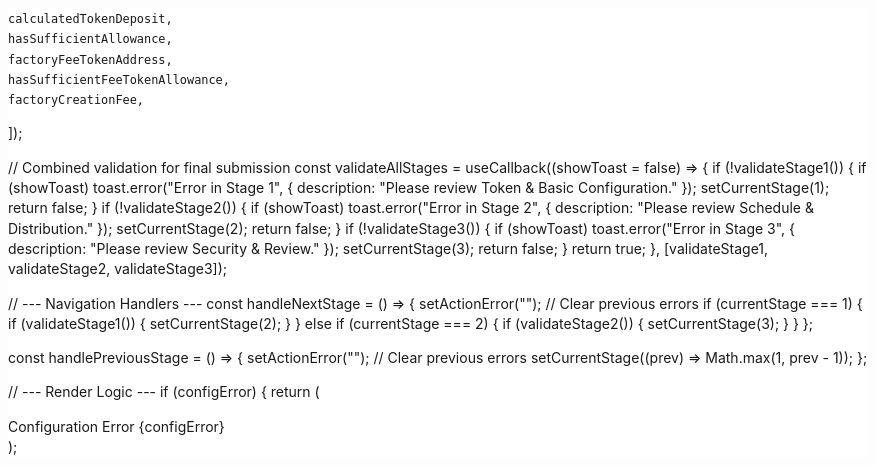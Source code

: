     calculatedTokenDeposit,
    hasSufficientAllowance,
    factoryFeeTokenAddress,
    hasSufficientFeeTokenAllowance,
    factoryCreationFee,
  ]);

  // Combined validation for final submission
  const validateAllStages = useCallback((showToast = false) => {
    if (!validateStage1()) {
      if (showToast) toast.error("Error in Stage 1", { description: "Please review Token & Basic Configuration." });
      setCurrentStage(1);
      return false;
    }
    if (!validateStage2()) {
      if (showToast) toast.error("Error in Stage 2", { description: "Please review Schedule & Distribution." });
      setCurrentStage(2);
      return false;
    }
    if (!validateStage3()) {
      if (showToast) toast.error("Error in Stage 3", { description: "Please review Security & Review." });
      setCurrentStage(3);
      return false;
    }
    return true;
  }, [validateStage1, validateStage2, validateStage3]);

  // --- Navigation Handlers ---
  const handleNextStage = () => {
    setActionError(""); // Clear previous errors
    if (currentStage === 1) {
      if (validateStage1()) {
        setCurrentStage(2);
      }
    } else if (currentStage === 2) {
      if (validateStage2()) {
        setCurrentStage(3);
      }
    }
  };

  const handlePreviousStage = () => {
    setActionError(""); // Clear previous errors
    setCurrentStage((prev) => Math.max(1, prev - 1));
  };

  // --- Render Logic ---
  if (configError) {
    return (
      <div className="min-h-screen flex items-center justify-center bg-background animate-fade-in">
        <Alert
          variant="destructive"
          className="max-w-md bg-destructive/10 border-destructive/20 text-destructive shadow-card"
        >
          <ServerCrash className="h-5 w-5" />
          <AlertTitle className="text-lg font-heading">
            Configuration Error
          </AlertTitle>
          <AlertDescription className="text-sm">{configError}</AlertDescription>
        </Alert>
      </div>
    );